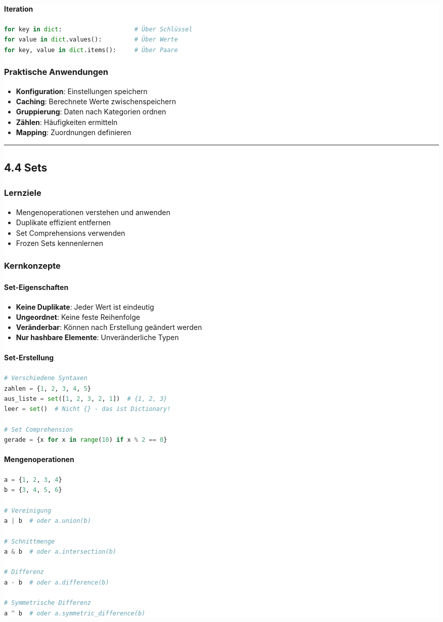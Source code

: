 #### Iteration
```python
for key in dict:                    # Über Schlüssel
for value in dict.values():         # Über Werte
for key, value in dict.items():     # Über Paare
```

### Praktische Anwendungen
- **Konfiguration**: Einstellungen speichern
- **Caching**: Berechnete Werte zwischenspeichern
- **Gruppierung**: Daten nach Kategorien ordnen
- **Zählen**: Häufigkeiten ermitteln
- **Mapping**: Zuordnungen definieren

---

## 4.4 Sets

### Lernziele
- Mengenoperationen verstehen und anwenden
- Duplikate effizient entfernen
- Set Comprehensions verwenden
- Frozen Sets kennenlernen

### Kernkonzepte

#### Set-Eigenschaften
- **Keine Duplikate**: Jeder Wert ist eindeutig
- **Ungeordnet**: Keine feste Reihenfolge
- **Veränderbar**: Können nach Erstellung geändert werden
- **Nur hashbare Elemente**: Unveränderliche Typen

#### Set-Erstellung
```python
# Verschiedene Syntaxen
zahlen = {1, 2, 3, 4, 5}
aus_liste = set([1, 2, 3, 2, 1])  # {1, 2, 3}
leer = set()  # Nicht {} - das ist Dictionary!

# Set Comprehension
gerade = {x for x in range(10) if x % 2 == 0}
```

#### Mengenoperationen
```python
a = {1, 2, 3, 4}
b = {3, 4, 5, 6}

# Vereinigung
a | b  # oder a.union(b)

# Schnittmenge
a & b  # oder a.intersection(b)

# Differenz
a - b  # oder a.difference(b)

# Symmetrische Differenz
a ^ b  # oder a.symmetric_difference(b)
```
